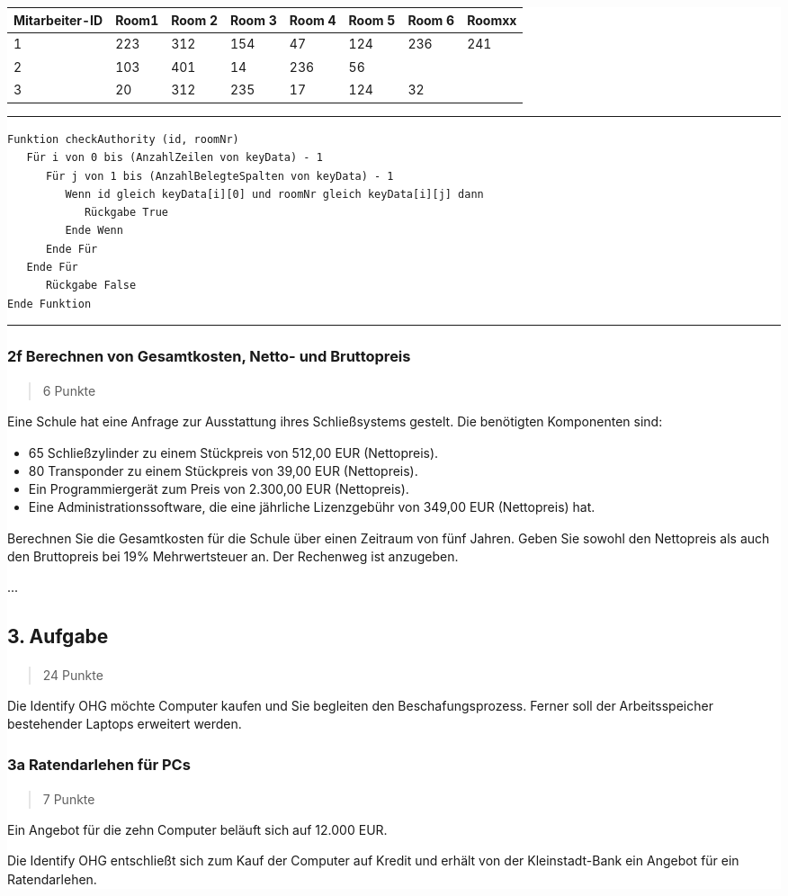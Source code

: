 | Mitarbeiter-ID | Room1 | Room 2 | Room 3 | Room 4 | Room 5 | Room 6 | Roomxx |
| :--- | :--- | :--- | :--- | :--- | :--- | :--- | :--- |
| 1 | 223 | 312 | 154 | 47 | 124 | 236 | 241 |
| 2 | 103 | 401 | 14 | 236 | 56 | | |
| 3 | 20 | 312 | 235 | 17 | 124 | 32 | |

---

```txt
Funktion checkAuthority (id, roomNr)
   Für i von 0 bis (AnzahlZeilen von keyData) - 1
      Für j von 1 bis (AnzahlBelegteSpalten von keyData) - 1
         Wenn id gleich keyData[i][0] und roomNr gleich keyData[i][j] dann
            Rückgabe True
         Ende Wenn
      Ende Für
   Ende Für
      Rückgabe False
Ende Funktion
```

---

### 2f Berechnen von Gesamtkosten, Netto- und Bruttopreis

>6 Punkte

Eine Schule hat eine Anfrage zur Ausstattung ihres Schließsystems gestelt. Die benötigten Komponenten sind:

- 65 Schließzylinder zu einem Stückpreis von 512,00 EUR (Nettopreis).
- 80 Transponder zu einem Stückpreis von 39,00 EUR (Nettopreis).
- Ein Programmiergerät zum Preis von 2.300,00 EUR (Nettopreis).
- Eine Administrationssoftware, die eine jährliche Lizenzgebühr von 349,00 EUR (Nettopreis) hat.

Berechnen Sie die Gesamtkosten für die Schule über einen Zeitraum von fünf Jahren. Geben Sie sowohl den Nettopreis als auch den Bruttopreis bei 19% Mehrwertsteuer an. Der Rechenweg ist anzugeben.

...

## 3. Aufgabe

>24 Punkte

Die Identify OHG möchte Computer kaufen und Sie begleiten den Beschafungsprozess. Ferner soll der Arbeitsspeicher bestehender Laptops erweitert werden.

### 3a Ratendarlehen für PCs

>7 Punkte

Ein Angebot für die zehn Computer beläuft sich auf 12.000 EUR.

Die Identify OHG entschließt sich zum Kauf der Computer auf Kredit und erhält von der Kleinstadt-Bank ein Angebot für ein Ratendarlehen.
